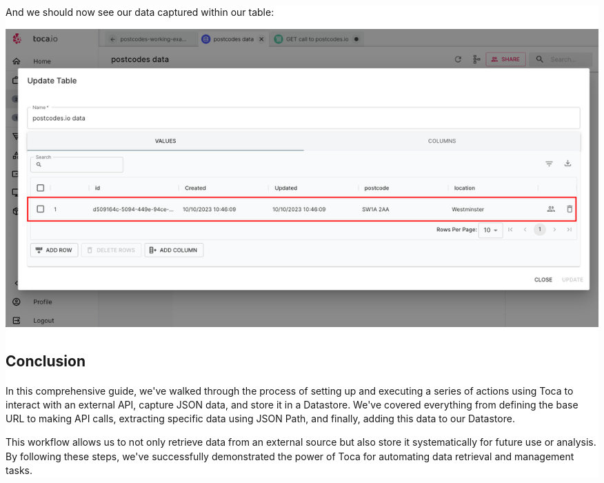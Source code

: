 And we should now see our data captured within our table:

![View Data in Table](img/ds-view-data.png)

## Conclusion

In this comprehensive guide, we've walked through the process of setting up and executing a series of actions using Toca to interact with an external API, capture JSON data, and store it in a Datastore. We've covered everything from defining the base URL to making API calls, extracting specific data using JSON Path, and finally, adding this data to our Datastore.

This workflow allows us to not only retrieve data from an external source but also store it systematically for future use or analysis. By following these steps, we've successfully demonstrated the power of Toca for automating data retrieval and management tasks.
